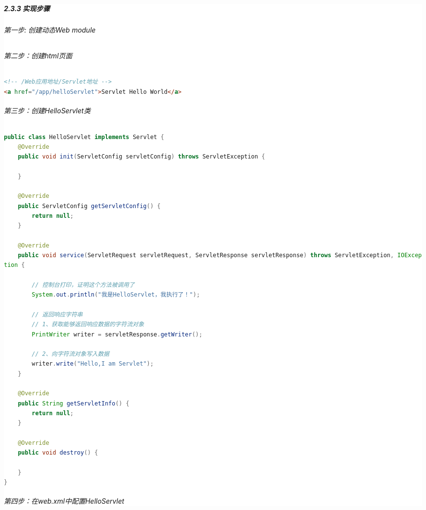##### 2.3.3 实现步骤

###### 第一步: 创建动态Web module

###### 第二步：创建html页面

```html
<!-- /Web应用地址/Servlet地址 -->
<a href="/app/helloServlet">Servlet Hello World</a>
```

###### 第三步：创建HelloServlet类

```java
public class HelloServlet implements Servlet {
    @Override
    public void init(ServletConfig servletConfig) throws ServletException {

    }

    @Override
    public ServletConfig getServletConfig() {
        return null;
    }

    @Override
    public void service(ServletRequest servletRequest, ServletResponse servletResponse) throws ServletException, IOException {

        // 控制台打印，证明这个方法被调用了
        System.out.println("我是HelloServlet，我执行了！");

        // 返回响应字符串
        // 1、获取能够返回响应数据的字符流对象
        PrintWriter writer = servletResponse.getWriter();

        // 2、向字符流对象写入数据
        writer.write("Hello,I am Servlet");
    }

    @Override
    public String getServletInfo() {
        return null;
    }

    @Override
    public void destroy() {

    }
}
```

###### 第四步：在web.xml中配置HelloServlet
